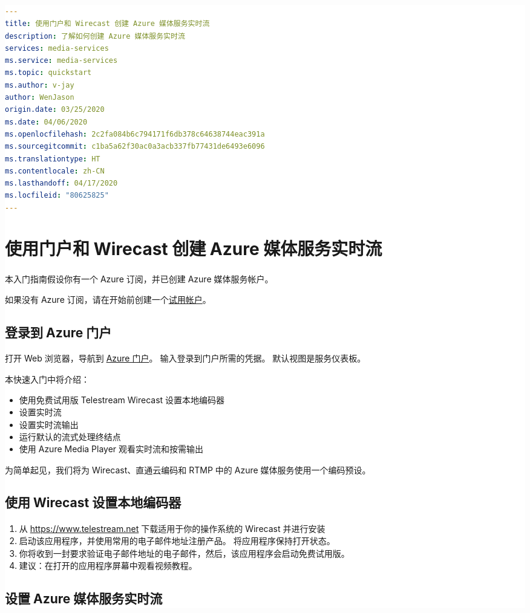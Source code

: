 ```yaml
---
title: 使用门户和 Wirecast 创建 Azure 媒体服务实时流
description: 了解如何创建 Azure 媒体服务实时流
services: media-services
ms.service: media-services
ms.topic: quickstart
ms.author: v-jay
author: WenJason
origin.date: 03/25/2020
ms.date: 04/06/2020
ms.openlocfilehash: 2c2fa084b6c794171f6db378c64638744eac391a
ms.sourcegitcommit: c1ba5a62f30ac0a3acb337fb77431de6493e6096
ms.translationtype: HT
ms.contentlocale: zh-CN
ms.lasthandoff: 04/17/2020
ms.locfileid: "80625825"
---
```

# <a name="create-a-azure-media-services-live-stream-with-the-portal-and-wirecast"></a>使用门户和 Wirecast 创建 Azure 媒体服务实时流

本入门指南假设你有一个 Azure 订阅，并已创建 Azure 媒体服务帐户。

如果没有 Azure 订阅，请在开始前创建一个[试用帐户](https://wd.azure.cn/zh-cn/pricing/1rmb-trial-full)。

## <a name="log-in-to-the-azure-portal"></a>登录到 Azure 门户

打开 Web 浏览器，导航到 [Azure 门户](https://portal.azure.cn/)。 输入登录到门户所需的凭据。 默认视图是服务仪表板。

本快速入门中将介绍：

- 使用免费试用版 Telestream Wirecast 设置本地编码器
- 设置实时流
- 设置实时流输出
- 运行默认的流式处理终结点
- 使用 Azure Media Player 观看实时流和按需输出

为简单起见，我们将为 Wirecast、直通云编码和 RTMP 中的 Azure 媒体服务使用一个编码预设。

## <a name="setting-up-an-on-premises-encoder-with-wirecast"></a>使用 Wirecast 设置本地编码器

1. 从 https://www.telestream.net 下载适用于你的操作系统的 Wirecast 并进行安装
1. 启动该应用程序，并使用常用的电子邮件地址注册产品。  将应用程序保持打开状态。
1. 你将收到一封要求验证电子邮件地址的电子邮件，然后，该应用程序会启动免费试用版。
1. 建议：在打开的应用程序屏幕中观看视频教程。

## <a name="setting-up-an-azure-media-services-live-stream"></a>设置 Azure 媒体服务实时流
